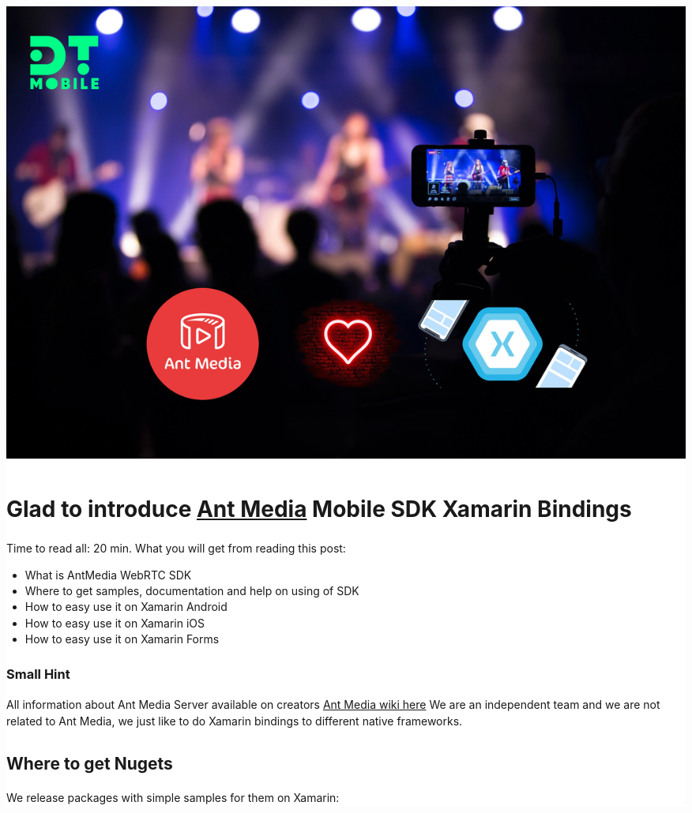![](https://github.com/DreamTeamMobile/Xamarin.AntMedia.Samples/raw/main/AntMedia-Banner.jpg)
# Glad to introduce [Ant Media](https://antmedia.io/) Mobile SDK Xamarin Bindings
Time to read all: 20 min.
What you will get from reading this post:
* What is AntMedia WebRTC SDK
* Where to get samples, documentation and help on using of SDK
* How to easy use it on Xamarin Android
* How to easy use it on Xamarin iOS
* How to easy use it on Xamarin Forms

### Small Hint
All information about Ant Media Server available on creators [Ant Media wiki here](https://github.com/ant-media/Ant-Media-Server/wiki)
We are an independent team and we are not related to Ant Media, we just like to do Xamarin bindings to different native frameworks.

## Where to get Nugets

We release packages with simple samples for them on Xamarin:
